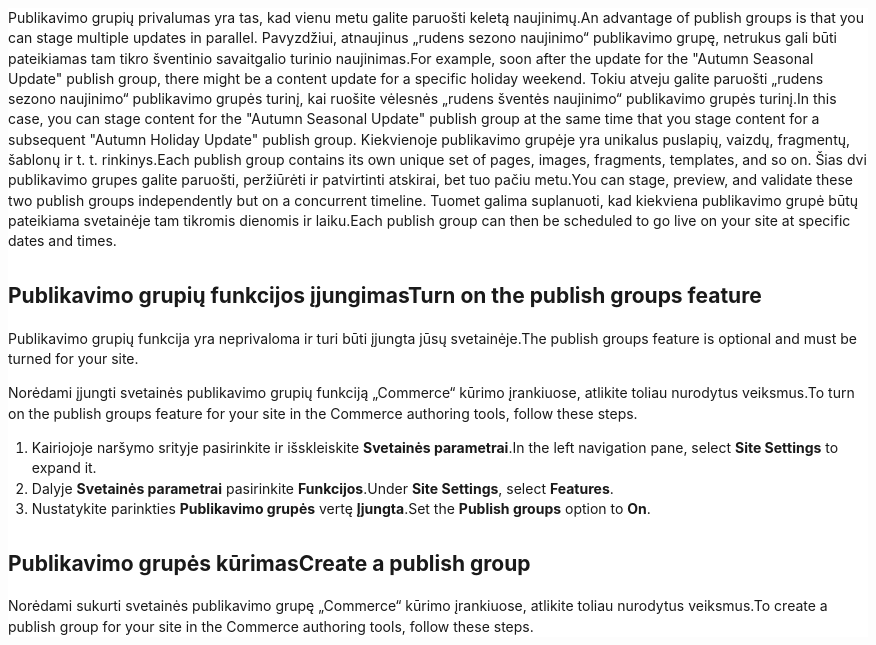<span data-ttu-id="c77a9-122">Publikavimo grupių privalumas yra tas, kad vienu metu galite paruošti keletą naujinimų.</span><span class="sxs-lookup"><span data-stu-id="c77a9-122">An advantage of publish groups is that you can stage multiple updates in parallel.</span></span> <span data-ttu-id="c77a9-123">Pavyzdžiui, atnaujinus „rudens sezono naujinimo“ publikavimo grupę, netrukus gali būti pateikiamas tam tikro šventinio savaitgalio turinio naujinimas.</span><span class="sxs-lookup"><span data-stu-id="c77a9-123">For example, soon after the update for the "Autumn Seasonal Update" publish group, there might be a content update for a specific holiday weekend.</span></span> <span data-ttu-id="c77a9-124">Tokiu atveju galite paruošti „rudens sezono naujinimo“ publikavimo grupės turinį, kai ruošite vėlesnės „rudens šventės naujinimo“ publikavimo grupės turinį.</span><span class="sxs-lookup"><span data-stu-id="c77a9-124">In this case, you can stage content for the "Autumn Seasonal Update" publish group at the same time that you stage content for a subsequent "Autumn Holiday Update" publish group.</span></span> <span data-ttu-id="c77a9-125">Kiekvienoje publikavimo grupėje yra unikalus puslapių, vaizdų, fragmentų, šablonų ir t. t. rinkinys.</span><span class="sxs-lookup"><span data-stu-id="c77a9-125">Each publish group contains its own unique set of pages, images, fragments, templates, and so on.</span></span> <span data-ttu-id="c77a9-126">Šias dvi publikavimo grupes galite paruošti, peržiūrėti ir patvirtinti atskirai, bet tuo pačiu metu.</span><span class="sxs-lookup"><span data-stu-id="c77a9-126">You can stage, preview, and validate these two publish groups independently but on a concurrent timeline.</span></span> <span data-ttu-id="c77a9-127">Tuomet galima suplanuoti, kad kiekviena publikavimo grupė būtų pateikiama svetainėje tam tikromis dienomis ir laiku.</span><span class="sxs-lookup"><span data-stu-id="c77a9-127">Each publish group can then be scheduled to go live on your site at specific dates and times.</span></span>

## <a name="turn-on-the-publish-groups-feature"></a><span data-ttu-id="c77a9-128">Publikavimo grupių funkcijos įjungimas</span><span class="sxs-lookup"><span data-stu-id="c77a9-128">Turn on the publish groups feature</span></span>

<span data-ttu-id="c77a9-129">Publikavimo grupių funkcija yra neprivaloma ir turi būti įjungta jūsų svetainėje.</span><span class="sxs-lookup"><span data-stu-id="c77a9-129">The publish groups feature is optional and must be turned for your site.</span></span>

<span data-ttu-id="c77a9-130">Norėdami įjungti svetainės publikavimo grupių funkciją „Commerce“ kūrimo įrankiuose, atlikite toliau nurodytus veiksmus.</span><span class="sxs-lookup"><span data-stu-id="c77a9-130">To turn on the publish groups feature for your site in the Commerce authoring tools, follow these steps.</span></span>

1. <span data-ttu-id="c77a9-131">Kairiojoje naršymo srityje pasirinkite ir išskleiskite **Svetainės parametrai**.</span><span class="sxs-lookup"><span data-stu-id="c77a9-131">In the left navigation pane, select **Site Settings** to expand it.</span></span>
1. <span data-ttu-id="c77a9-132">Dalyje **Svetainės parametrai** pasirinkite **Funkcijos**.</span><span class="sxs-lookup"><span data-stu-id="c77a9-132">Under **Site Settings**, select **Features**.</span></span>
1. <span data-ttu-id="c77a9-133">Nustatykite parinkties **Publikavimo grupės** vertę **Įjungta**.</span><span class="sxs-lookup"><span data-stu-id="c77a9-133">Set the **Publish groups** option to **On**.</span></span>

## <a name="create-a-publish-group"></a><span data-ttu-id="c77a9-134">Publikavimo grupės kūrimas</span><span class="sxs-lookup"><span data-stu-id="c77a9-134">Create a publish group</span></span>

<span data-ttu-id="c77a9-135">Norėdami sukurti svetainės publikavimo grupę „Commerce“ kūrimo įrankiuose, atlikite toliau nurodytus veiksmus.</span><span class="sxs-lookup"><span data-stu-id="c77a9-135">To create a publish group for your site in the Commerce authoring tools, follow these steps.</span></span>
